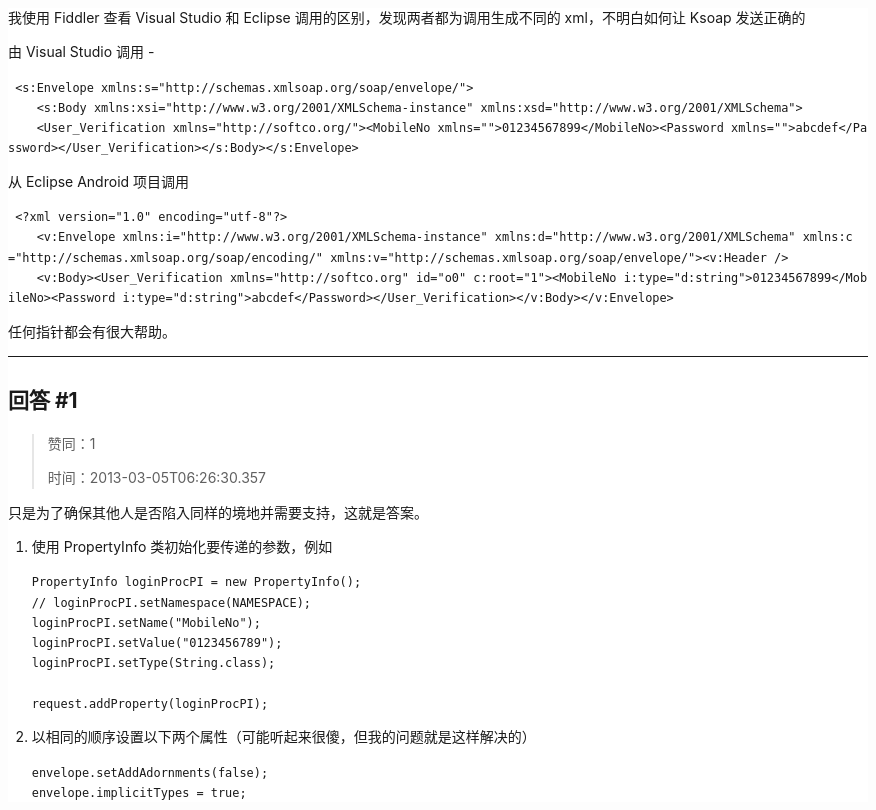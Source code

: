 ```
```

我使用 Fiddler 查看 Visual Studio 和 Eclipse 调用的区别，发现两者都为调用生成不同的 xml，不明白如何让 Ksoap 发送正确的

由 Visual Studio 调用 -

```
 <s:Envelope xmlns:s="http://schemas.xmlsoap.org/soap/envelope/">
    <s:Body xmlns:xsi="http://www.w3.org/2001/XMLSchema-instance" xmlns:xsd="http://www.w3.org/2001/XMLSchema">
    <User_Verification xmlns="http://softco.org/"><MobileNo xmlns="">01234567899</MobileNo><Password xmlns="">abcdef</Password></User_Verification></s:Body></s:Envelope> 
```

从 Eclipse Android 项目调用

```
 <?xml version="1.0" encoding="utf-8"?>
    <v:Envelope xmlns:i="http://www.w3.org/2001/XMLSchema-instance" xmlns:d="http://www.w3.org/2001/XMLSchema" xmlns:c="http://schemas.xmlsoap.org/soap/encoding/" xmlns:v="http://schemas.xmlsoap.org/soap/envelope/"><v:Header />
    <v:Body><User_Verification xmlns="http://softco.org" id="o0" c:root="1"><MobileNo i:type="d:string">01234567899</MobileNo><Password i:type="d:string">abcdef</Password></User_Verification></v:Body></v:Envelope> 
```

任何指针都会有很大帮助。

* * *

## 回答 #1

> 赞同：1
> 
> 时间：2013-03-05T06:26:30.357

只是为了确保其他人是否陷入同样的​​境地并需要支持，这就是答案。

1.  使用 PropertyInfo 类初始化要传递的参数，例如

    ```
    PropertyInfo loginProcPI = new PropertyInfo();
    // loginProcPI.setNamespace(NAMESPACE);
    loginProcPI.setName("MobileNo");
    loginProcPI.setValue("0123456789");
    loginProcPI.setType(String.class);

    request.addProperty(loginProcPI); 
    ```

2.  以相同的顺序设置以下两个属性（可能听起来很傻，但我的问题就是这样解决的）

    ```
    envelope.setAddAdornments(false);
    envelope.implicitTypes = true; 
    ```
